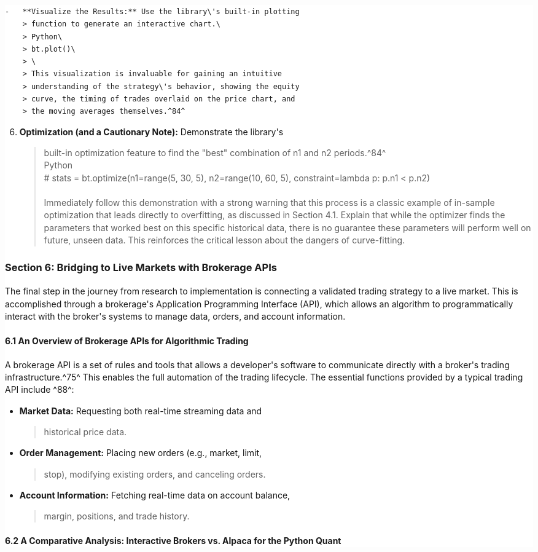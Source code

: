     -   **Visualize the Results:** Use the library\'s built-in plotting
        > function to generate an interactive chart.\
        > Python\
        > bt.plot()\
        > \
        > This visualization is invaluable for gaining an intuitive
        > understanding of the strategy\'s behavior, showing the equity
        > curve, the timing of trades overlaid on the price chart, and
        > the moving averages themselves.^84^

6.  **Optimization (and a Cautionary Note):** Demonstrate the library\'s
    > built-in optimization feature to find the \"best\" combination of
    > n1 and n2 periods.^84^\
    > Python\
    > \# stats = bt.optimize(n1=range(5, 30, 5), n2=range(10, 60, 5),
    > constraint=lambda p: p.n1 \< p.n2)\
    > \
    > Immediately follow this demonstration with a strong warning that
    > this process is a classic example of in-sample optimization that
    > leads directly to overfitting, as discussed in Section 4.1.
    > Explain that while the optimizer finds the parameters that worked
    > best on this specific historical data, there is no guarantee these
    > parameters will perform well on future, unseen data. This
    > reinforces the critical lesson about the dangers of curve-fitting.

### Section 6: Bridging to Live Markets with Brokerage APIs

The final step in the journey from research to implementation is
connecting a validated trading strategy to a live market. This is
accomplished through a brokerage\'s Application Programming Interface
(API), which allows an algorithm to programmatically interact with the
broker\'s systems to manage data, orders, and account information.

#### 6.1 An Overview of Brokerage APIs for Algorithmic Trading

A brokerage API is a set of rules and tools that allows a developer\'s
software to communicate directly with a broker\'s trading
infrastructure.^75^ This enables the full automation of the trading
lifecycle. The essential functions provided by a typical trading API
include ^88^:

-   **Market Data:** Requesting both real-time streaming data and
    > historical price data.

-   **Order Management:** Placing new orders (e.g., market, limit,
    > stop), modifying existing orders, and canceling orders.

-   **Account Information:** Fetching real-time data on account balance,
    > margin, positions, and trade history.

#### 6.2 A Comparative Analysis: Interactive Brokers vs. Alpaca for the Python Quant
